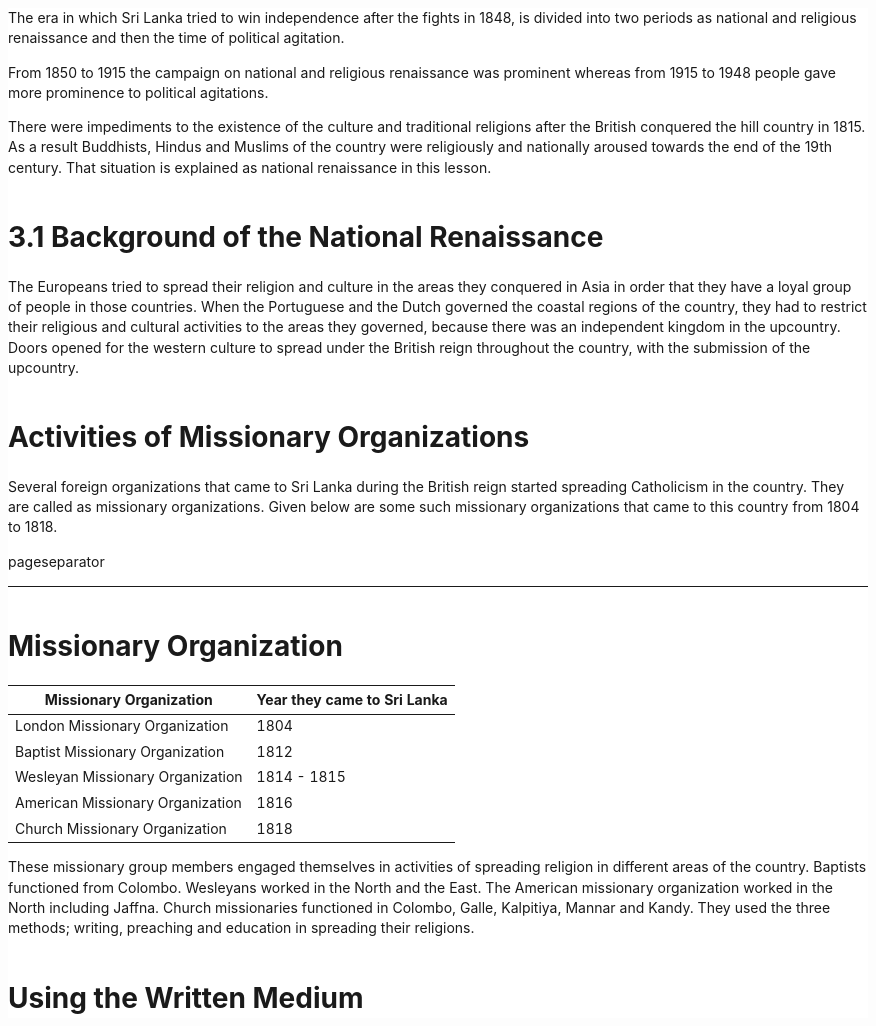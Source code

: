 The era in which Sri Lanka tried to win independence after the fights in 1848, is divided into two periods as national and religious renaissance and then the time of political agitation.

From 1850 to 1915 the campaign on national and religious renaissance was prominent whereas from 1915 to 1948 people gave more prominence to political agitations.

There were impediments to the existence of the culture and traditional religions after the British conquered the hill country in 1815. As a result Buddhists, Hindus and Muslims of the country were religiously and nationally aroused towards the end of the 19th century. That situation is explained as national renaissance in this lesson.

# 3.1 Background of the National Renaissance

The Europeans tried to spread their religion and culture in the areas they conquered in Asia in order that they have a loyal group of people in those countries. When the Portuguese and the Dutch governed the coastal regions of the country, they had to restrict their religious and cultural activities to the areas they governed, because there was an independent kingdom in the upcountry. Doors opened for the western culture to spread under the British reign throughout the country, with the submission of the upcountry.

# Activities of Missionary Organizations

Several foreign organizations that came to Sri Lanka during the British reign started spreading Catholicism in the country. They are called as missionary organizations. Given below are some such missionary organizations that came to this country from 1804 to 1818.

pageseparator

---

# Missionary Organization

|Missionary Organization|Year they came to Sri Lanka|
|---|---|
|London Missionary Organization|1804|
|Baptist Missionary Organization|1812|
|Wesleyan Missionary Organization|1814 - 1815|
|American Missionary Organization|1816|
|Church Missionary Organization|1818|

These missionary group members engaged themselves in activities of spreading religion in different areas of the country. Baptists functioned from Colombo. Wesleyans worked in the North and the East. The American missionary organization worked in the North including Jaffna. Church missionaries functioned in Colombo, Galle, Kalpitiya, Mannar and Kandy. They used the three methods; writing, preaching and education in spreading their religions.

# Using the Written Medium
